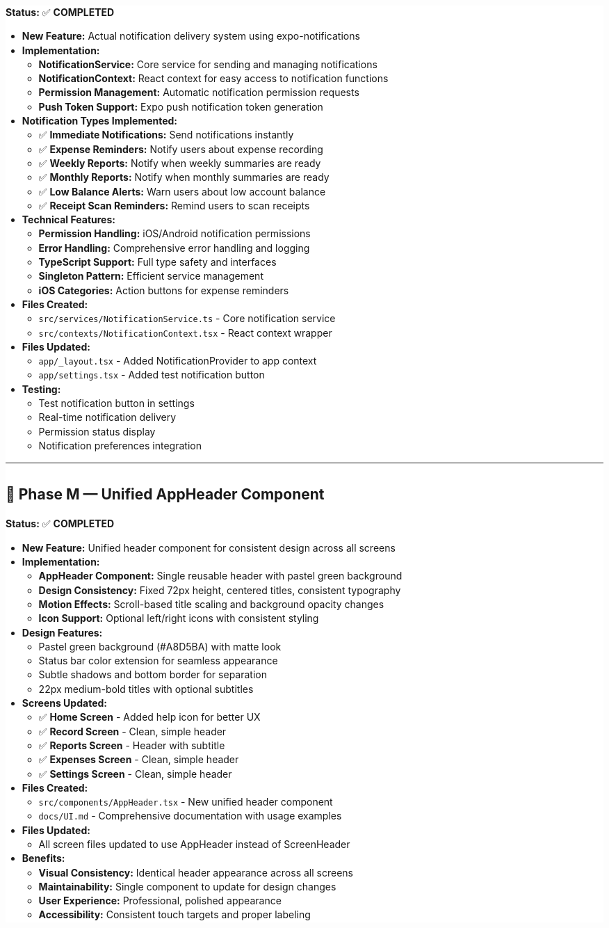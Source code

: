 **Status:** ✅ **COMPLETED**
- **New Feature:** Actual notification delivery system using expo-notifications
- **Implementation:**
  - **NotificationService:** Core service for sending and managing notifications
  - **NotificationContext:** React context for easy access to notification functions
  - **Permission Management:** Automatic notification permission requests
  - **Push Token Support:** Expo push notification token generation
- **Notification Types Implemented:**
  - ✅ **Immediate Notifications:** Send notifications instantly
  - ✅ **Expense Reminders:** Notify users about expense recording
  - ✅ **Weekly Reports:** Notify when weekly summaries are ready
  - ✅ **Monthly Reports:** Notify when monthly summaries are ready
  - ✅ **Low Balance Alerts:** Warn users about low account balance
  - ✅ **Receipt Scan Reminders:** Remind users to scan receipts
- **Technical Features:**
  - **Permission Handling:** iOS/Android notification permissions
  - **Error Handling:** Comprehensive error handling and logging
  - **TypeScript Support:** Full type safety and interfaces
  - **Singleton Pattern:** Efficient service management
  - **iOS Categories:** Action buttons for expense reminders
- **Files Created:**
  - `src/services/NotificationService.ts` - Core notification service
  - `src/contexts/NotificationContext.tsx` - React context wrapper
- **Files Updated:**
  - `app/_layout.tsx` - Added NotificationProvider to app context
  - `app/settings.tsx` - Added test notification button
- **Testing:**
  - Test notification button in settings
  - Real-time notification delivery
  - Permission status display
  - Notification preferences integration

---

## 🎨 **Phase M — Unified AppHeader Component**

**Status:** ✅ **COMPLETED**
- **New Feature:** Unified header component for consistent design across all screens
- **Implementation:**
  - **AppHeader Component:** Single reusable header with pastel green background
  - **Design Consistency:** Fixed 72px height, centered titles, consistent typography
  - **Motion Effects:** Scroll-based title scaling and background opacity changes
  - **Icon Support:** Optional left/right icons with consistent styling
- **Design Features:**
  - Pastel green background (#A8D5BA) with matte look
  - Status bar color extension for seamless appearance
  - Subtle shadows and bottom border for separation
  - 22px medium-bold titles with optional subtitles
- **Screens Updated:**
  - ✅ **Home Screen** - Added help icon for better UX
  - ✅ **Record Screen** - Clean, simple header
  - ✅ **Reports Screen** - Header with subtitle
  - ✅ **Expenses Screen** - Clean, simple header
  - ✅ **Settings Screen** - Clean, simple header
- **Files Created:**
  - `src/components/AppHeader.tsx` - New unified header component
  - `docs/UI.md` - Comprehensive documentation with usage examples
- **Files Updated:**
  - All screen files updated to use AppHeader instead of ScreenHeader
- **Benefits:**
  - **Visual Consistency:** Identical header appearance across all screens
  - **Maintainability:** Single component to update for design changes
  - **User Experience:** Professional, polished appearance
  - **Accessibility:** Consistent touch targets and proper labeling